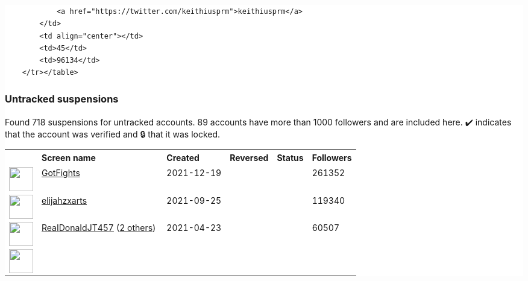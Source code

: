                 <a href="https://twitter.com/keithiusprm">keithiusprm</a>
            </td>
            <td align="center"></td>
            <td>45</td>
            <td>96134</td>
        </tr></table>


### Untracked suspensions

Found 718 suspensions for untracked accounts.
89 accounts have more than 1000 followers and are included here.
  ✔️ indicates that the account was verified and 🔒 that it was locked.

<table>
    <tr>
        <th></th>
        <th align="left">Screen name</th>
        <th align="left">Created</th>
        <th align="left">Reversed</th>
        <th align="left">Status</th>
        <th align="left">Followers</th>
    </tr>
        <tr>
            <td><a href="https://twitter.com/intent/user?user_id=1472572660144132105">
                <img src="https://pbs.twimg.com/profile_images/1508239976139477000/5YeWbkEq_normal.jpg" width="40px" height="40px" align="center"/></a>
            </td>
            <td>
                <a href="https://twitter.com/GotFights">GotFights</a></td>
            <td>2021-12-19</td>
            <td></td>
            <td align="center"></td>
            <td>261352</td>
        </tr>
        <tr>
            <td><a href="https://twitter.com/intent/user?user_id=1441577653534793735">
                <img src="https://pbs.twimg.com/profile_images/1504466418603282432/8bcKXTvK_normal.jpg" width="40px" height="40px" align="center"/></a>
            </td>
            <td>
                <a href="https://twitter.com/elijahzxarts">elijahzxarts</a></td>
            <td>2021-09-25</td>
            <td></td>
            <td align="center"></td>
            <td>119340</td>
        </tr>
        <tr>
            <td><a href="https://twitter.com/intent/user?user_id=1385593558489522178">
                <img src="https://pbs.twimg.com/profile_images/1518699802472718336/o1VNpGmi_normal.jpg" width="40px" height="40px" align="center"/></a>
            </td>
            <td>
                <a href="https://twitter.com/ReaIDonaIdJT457">ReaIDonaIdJT457</a>&nbsp;(<a href="https://api.memory.lol/v1/tw/id/1385593558489522178">2 others</a>)&nbsp;</td>
            <td>2021-04-23</td>
            <td></td>
            <td align="center"></td>
            <td>60507</td>
        </tr>
        <tr>
            <td><a href="https://twitter.com/intent/user?user_id=1154746165524496385">
                <img src="https://pbs.twimg.com/profile_images/1209762439044009984/XS0AlHfm_normal.jpg" width="40px" height="40px" align="center"/></a>
            </td>
            <td>
